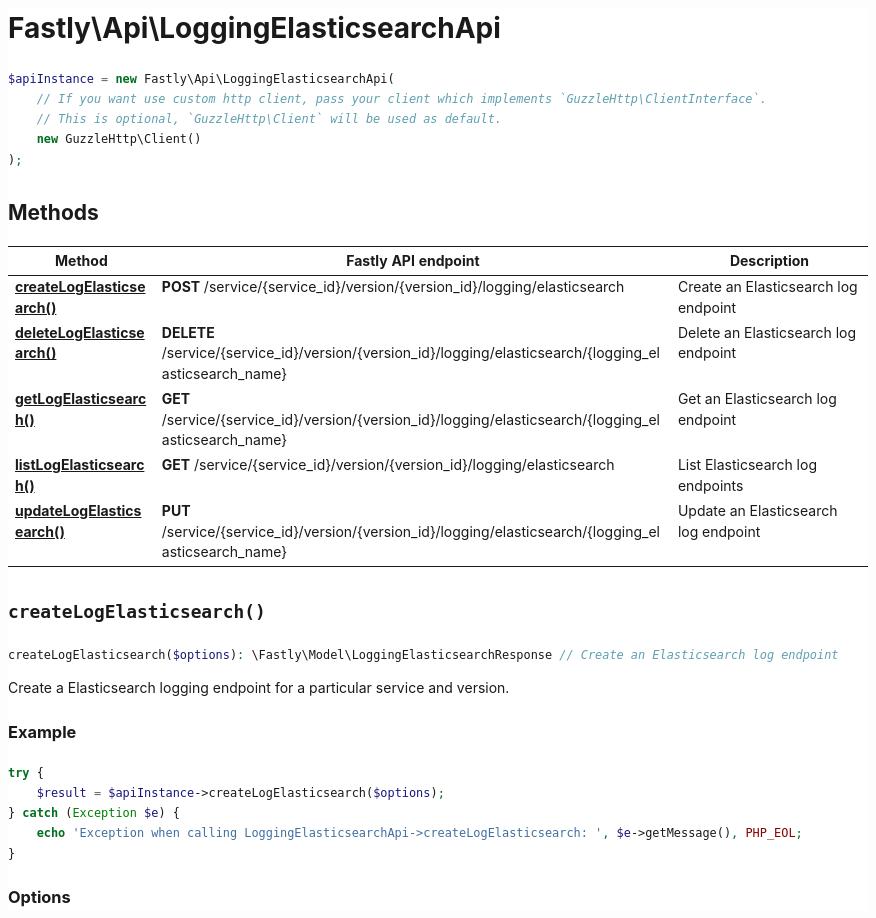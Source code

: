 # Fastly\Api\LoggingElasticsearchApi


```php
$apiInstance = new Fastly\Api\LoggingElasticsearchApi(
    // If you want use custom http client, pass your client which implements `GuzzleHttp\ClientInterface`.
    // This is optional, `GuzzleHttp\Client` will be used as default.
    new GuzzleHttp\Client()
);
```

## Methods

Method | Fastly API endpoint | Description
------------- | ------------- | -------------
[**createLogElasticsearch()**](LoggingElasticsearchApi.md#createLogElasticsearch) | **POST** /service/{service_id}/version/{version_id}/logging/elasticsearch | Create an Elasticsearch log endpoint
[**deleteLogElasticsearch()**](LoggingElasticsearchApi.md#deleteLogElasticsearch) | **DELETE** /service/{service_id}/version/{version_id}/logging/elasticsearch/{logging_elasticsearch_name} | Delete an Elasticsearch log endpoint
[**getLogElasticsearch()**](LoggingElasticsearchApi.md#getLogElasticsearch) | **GET** /service/{service_id}/version/{version_id}/logging/elasticsearch/{logging_elasticsearch_name} | Get an Elasticsearch log endpoint
[**listLogElasticsearch()**](LoggingElasticsearchApi.md#listLogElasticsearch) | **GET** /service/{service_id}/version/{version_id}/logging/elasticsearch | List Elasticsearch log endpoints
[**updateLogElasticsearch()**](LoggingElasticsearchApi.md#updateLogElasticsearch) | **PUT** /service/{service_id}/version/{version_id}/logging/elasticsearch/{logging_elasticsearch_name} | Update an Elasticsearch log endpoint


## `createLogElasticsearch()`

```php
createLogElasticsearch($options): \Fastly\Model\LoggingElasticsearchResponse // Create an Elasticsearch log endpoint
```

Create a Elasticsearch logging endpoint for a particular service and version.

### Example
```php
try {
    $result = $apiInstance->createLogElasticsearch($options);
} catch (Exception $e) {
    echo 'Exception when calling LoggingElasticsearchApi->createLogElasticsearch: ', $e->getMessage(), PHP_EOL;
}
```

### Options
